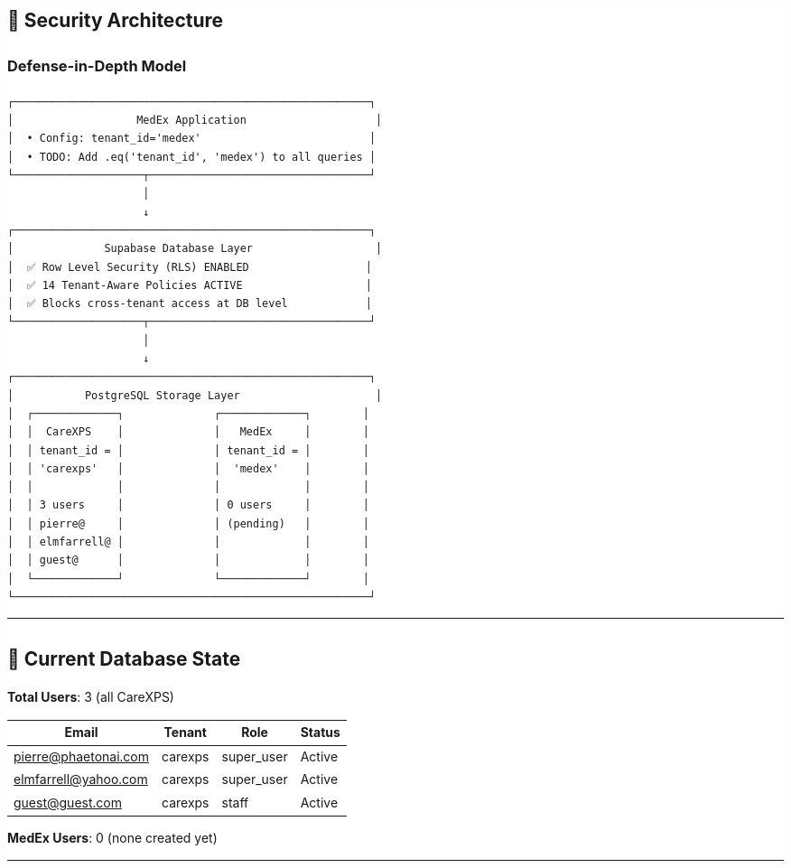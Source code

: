 
## 🔐 Security Architecture

### Defense-in-Depth Model

```
┌───────────────────────────────────────────────────────┐
│                   MedEx Application                    │
│  • Config: tenant_id='medex'                          │
│  • TODO: Add .eq('tenant_id', 'medex') to all queries │
└────────────────────┬──────────────────────────────────┘
                     │
                     ↓
┌───────────────────────────────────────────────────────┐
│              Supabase Database Layer                   │
│  ✅ Row Level Security (RLS) ENABLED                  │
│  ✅ 14 Tenant-Aware Policies ACTIVE                   │
│  ✅ Blocks cross-tenant access at DB level            │
└────────────────────┬──────────────────────────────────┘
                     │
                     ↓
┌───────────────────────────────────────────────────────┐
│           PostgreSQL Storage Layer                     │
│  ┌─────────────┐              ┌─────────────┐        │
│  │  CareXPS    │              │   MedEx     │        │
│  │ tenant_id = │              │ tenant_id = │        │
│  │ 'carexps'   │              │  'medex'    │        │
│  │             │              │             │        │
│  │ 3 users     │              │ 0 users     │        │
│  │ pierre@     │              │ (pending)   │        │
│  │ elmfarrell@ │              │             │        │
│  │ guest@      │              │             │        │
│  └─────────────┘              └─────────────┘        │
└───────────────────────────────────────────────────────┘
```

---

## 🧪 Current Database State

**Total Users**: 3 (all CareXPS)

| Email | Tenant | Role | Status |
|-------|--------|------|--------|
| pierre@phaetonai.com | carexps | super_user | Active |
| elmfarrell@yahoo.com | carexps | super_user | Active |
| guest@guest.com | carexps | staff | Active |

**MedEx Users**: 0 (none created yet)

---